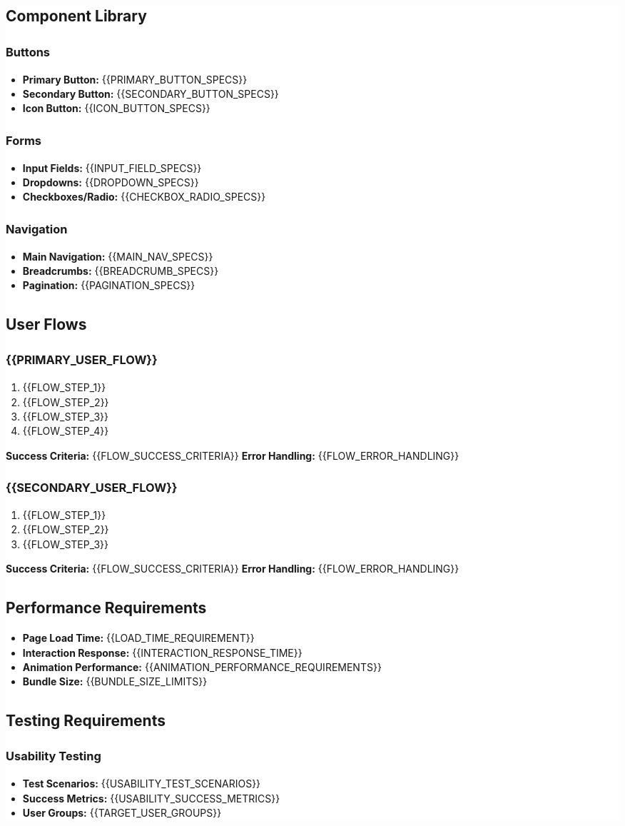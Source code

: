 ## Component Library

### **Buttons**
- **Primary Button:** {{PRIMARY_BUTTON_SPECS}}
- **Secondary Button:** {{SECONDARY_BUTTON_SPECS}}
- **Icon Button:** {{ICON_BUTTON_SPECS}}

### **Forms**
- **Input Fields:** {{INPUT_FIELD_SPECS}}
- **Dropdowns:** {{DROPDOWN_SPECS}}
- **Checkboxes/Radio:** {{CHECKBOX_RADIO_SPECS}}

### **Navigation**
- **Main Navigation:** {{MAIN_NAV_SPECS}}
- **Breadcrumbs:** {{BREADCRUMB_SPECS}}
- **Pagination:** {{PAGINATION_SPECS}}

## User Flows

### **{{PRIMARY_USER_FLOW}}**
1. {{FLOW_STEP_1}}
2. {{FLOW_STEP_2}}
3. {{FLOW_STEP_3}}
4. {{FLOW_STEP_4}}

**Success Criteria:** {{FLOW_SUCCESS_CRITERIA}}
**Error Handling:** {{FLOW_ERROR_HANDLING}}

### **{{SECONDARY_USER_FLOW}}**
1. {{FLOW_STEP_1}}
2. {{FLOW_STEP_2}}
3. {{FLOW_STEP_3}}

**Success Criteria:** {{FLOW_SUCCESS_CRITERIA}}
**Error Handling:** {{FLOW_ERROR_HANDLING}}

## Performance Requirements

- **Page Load Time:** {{LOAD_TIME_REQUIREMENT}}
- **Interaction Response:** {{INTERACTION_RESPONSE_TIME}}
- **Animation Performance:** {{ANIMATION_PERFORMANCE_REQUIREMENTS}}
- **Bundle Size:** {{BUNDLE_SIZE_LIMITS}}

## Testing Requirements

### **Usability Testing**
- **Test Scenarios:** {{USABILITY_TEST_SCENARIOS}}
- **Success Metrics:** {{USABILITY_SUCCESS_METRICS}}
- **User Groups:** {{TARGET_USER_GROUPS}}
